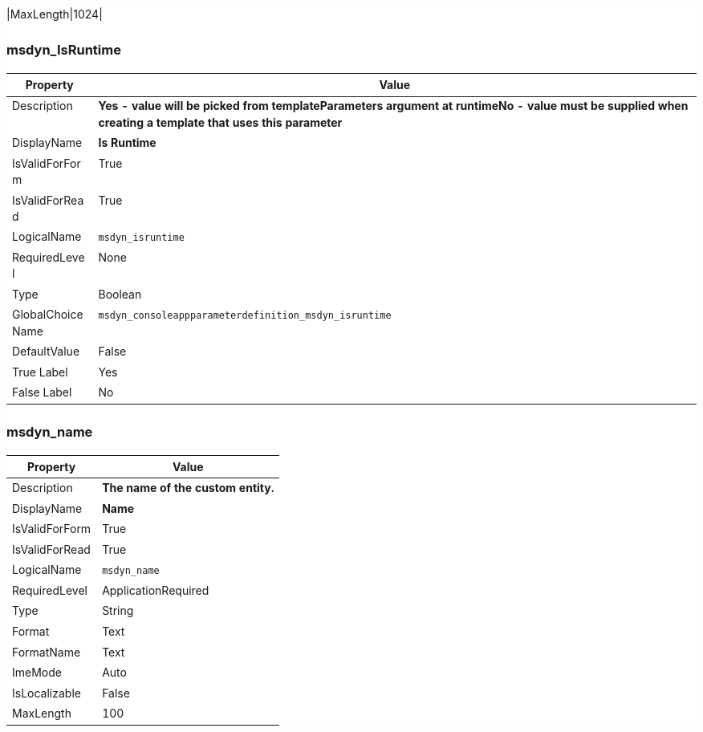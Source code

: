 |MaxLength|1024|

### <a name="BKMK_msdyn_IsRuntime"></a> msdyn_IsRuntime

|Property|Value|
|---|---|
|Description|**Yes - value will be picked from templateParameters argument at runtimeNo - value must be supplied when creating a template that uses this parameter**|
|DisplayName|**Is Runtime**|
|IsValidForForm|True|
|IsValidForRead|True|
|LogicalName|`msdyn_isruntime`|
|RequiredLevel|None|
|Type|Boolean|
|GlobalChoiceName|`msdyn_consoleappparameterdefinition_msdyn_isruntime`|
|DefaultValue|False|
|True Label|Yes|
|False Label|No|

### <a name="BKMK_msdyn_name"></a> msdyn_name

|Property|Value|
|---|---|
|Description|**The name of the custom entity.**|
|DisplayName|**Name**|
|IsValidForForm|True|
|IsValidForRead|True|
|LogicalName|`msdyn_name`|
|RequiredLevel|ApplicationRequired|
|Type|String|
|Format|Text|
|FormatName|Text|
|ImeMode|Auto|
|IsLocalizable|False|
|MaxLength|100|
